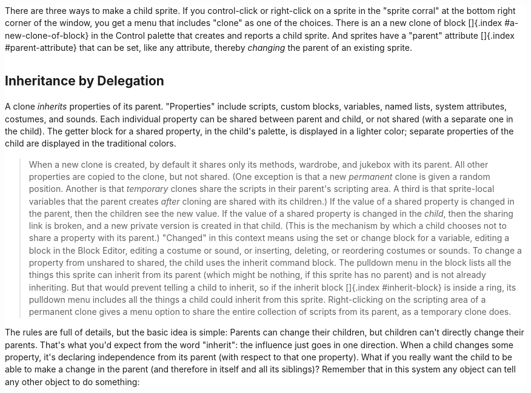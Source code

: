 There are three ways to make a child sprite. If you control-click or
right-click on a sprite in the "sprite corral" at the bottom right
corner of the window, you get a menu that includes "clone" as one of the
choices. There is an a new clone of block \[\]{.index
#a-new-clone-of-block} in the Control palette that creates and reports a
child sprite. And sprites have a "parent" attribute \[\]{.index
#parent-attribute} that can be set, like any attribute, thereby
*changing* the parent of an existing sprite.

##  Inheritance by Delegation

A clone *inherits* properties of its parent. "Properties" include
scripts, custom blocks, variables, named lists, system attributes,
costumes, and sounds. Each individual property can be shared between
parent and child, or not shared (with a separate one in the child). The
getter block for a shared property, in the child's palette, is displayed
in a lighter color; separate properties of the child are displayed in
the traditional colors.

> When a new clone is created, by default it shares only its methods,
> wardrobe, and jukebox with its parent. All other properties are copied
> to the clone, but not shared. (One exception is that a new *permanent*
> clone is given a random position. Another is that *temporary* clones
> share the scripts in their parent's scripting area. A third is that
> sprite-local variables that the parent creates *after* cloning are
> shared with its children.) If the value of a shared property is
> changed in the parent, then the children see the new value. If the
> value of a shared property is changed in the *child*, then the sharing
> link is broken, and a new private version is created in that child.
> (This is the mechanism by which a child chooses not to share a
> property with its parent.) "Changed" in this context means using the
> set or change block for a variable, editing a block in the Block
> Editor, editing a costume or sound, or inserting, deleting, or
> reordering costumes or sounds. To change a property from unshared to
> shared, the child uses the inherit command block. The pulldown menu in
> the block lists all the things this sprite can inherit from its parent
> (which might be nothing, if this sprite has no parent) and is not
> already inheriting. But that would prevent telling a child to inherit,
> so if the inherit block \[\]{.index #inherit-block} is inside a ring,
> its pulldown menu includes all the things a child could inherit from
> this sprite. Right-clicking on the scripting area of a permanent clone
> gives a menu option to share the entire collection of scripts from its
> parent, as a temporary clone does.

The rules are full of details, but the basic idea is simple: Parents can
change their children, but children can't directly change their parents.
That's what you'd expect from the word "inherit": the influence just
goes in one direction. When a child changes some property, it's
declaring independence from its parent (with respect to that one
property). What if you really want the child to be able to make a change
in the parent (and therefore in itself and all its siblings)? Remember
that in this system any object can tell any other object to do
something:
